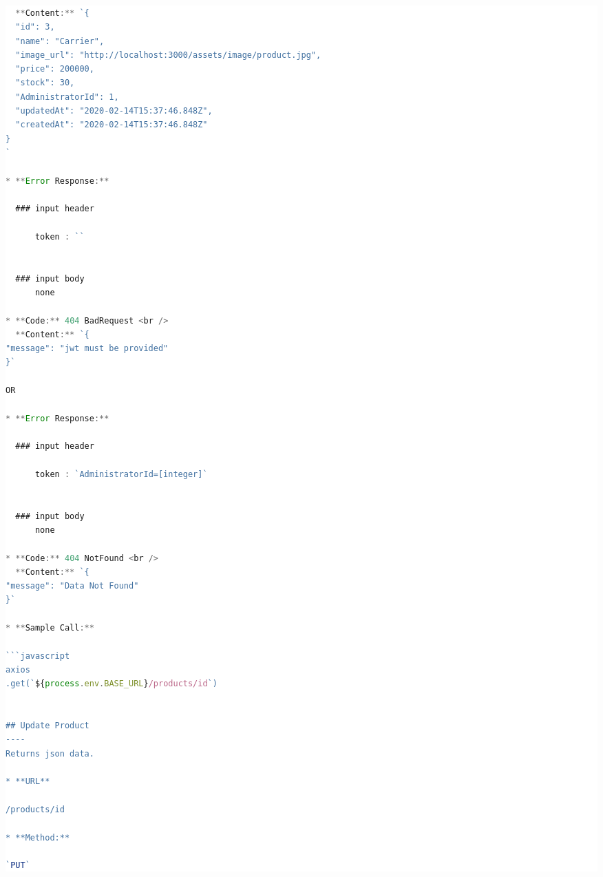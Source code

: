   ```javascript
    **Content:** `{
    "id": 3,
    "name": "Carrier",
    "image_url": "http://localhost:3000/assets/image/product.jpg",
    "price": 200000,
    "stock": 30,
    "AdministratorId": 1,
    "updatedAt": "2020-02-14T15:37:46.848Z",
    "createdAt": "2020-02-14T15:37:46.848Z"
}
`
 
* **Error Response:**

    ### input header

        token : ``
        
    
    ### input body
        none

  * **Code:** 404 BadRequest <br />
    **Content:** `{
  "message": "jwt must be provided"
}`

OR

* **Error Response:**

    ### input header

        token : `AdministratorId=[integer]`

    
    ### input body
        none

  * **Code:** 404 NotFound <br />
    **Content:** `{
  "message": "Data Not Found"
}`

* **Sample Call:**

  ```javascript
  axios
  .get(`${process.env.BASE_URL}/products/id`)


## Update Product
----
  Returns json data.

* **URL**

  /products/id

* **Method:**

  `PUT`
  
  ```